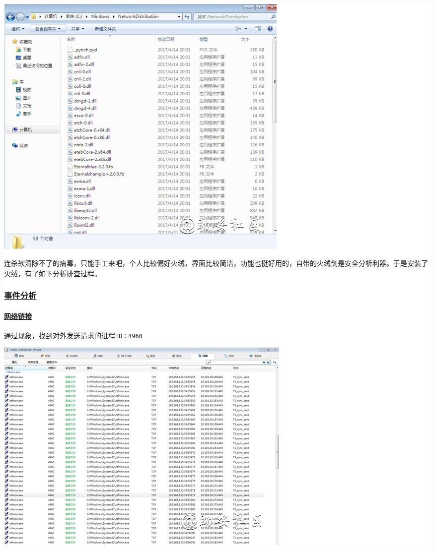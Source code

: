 ![img](%E5%BA%94%E6%80%A5%E5%93%8D%E5%BA%94-spider.assets/245508d7e2e0e682900f7cb092771692.jpeg)

连杀软清除不了的病毒，只能手工来吧，个人比较偏好火绒，界面比较简洁，功能也挺好用的，自带的火绒剑是安全分析利器。于是安装了火绒，有了如下分析排查过程。

### [事件分析](#事件分析)

#### [网络链接](#网络链接)

通过现象，找到对外发送请求的进程`ID：4960`

![img](%E5%BA%94%E6%80%A5%E5%93%8D%E5%BA%94-spider.assets/168a5f0b8985c0ff1278c15f0bc8e50d.png)
